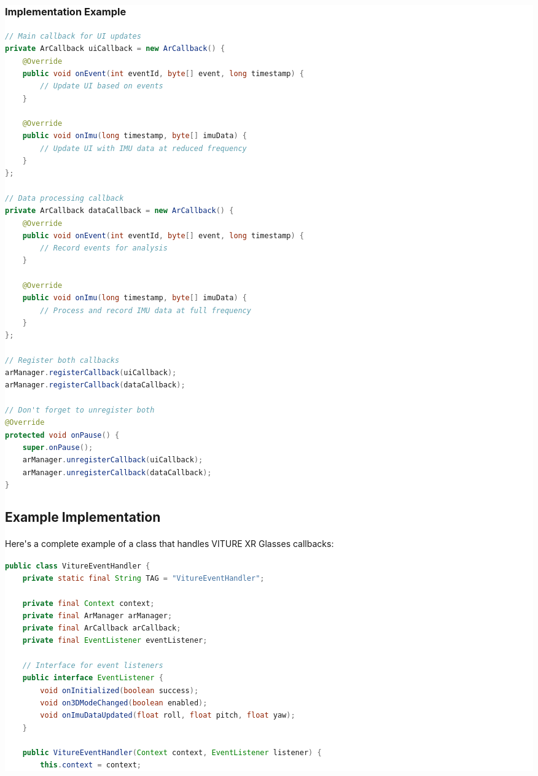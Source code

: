 ### Implementation Example

```java
// Main callback for UI updates
private ArCallback uiCallback = new ArCallback() {
    @Override
    public void onEvent(int eventId, byte[] event, long timestamp) {
        // Update UI based on events
    }
    
    @Override
    public void onImu(long timestamp, byte[] imuData) {
        // Update UI with IMU data at reduced frequency
    }
};

// Data processing callback
private ArCallback dataCallback = new ArCallback() {
    @Override
    public void onEvent(int eventId, byte[] event, long timestamp) {
        // Record events for analysis
    }
    
    @Override
    public void onImu(long timestamp, byte[] imuData) {
        // Process and record IMU data at full frequency
    }
};

// Register both callbacks
arManager.registerCallback(uiCallback);
arManager.registerCallback(dataCallback);

// Don't forget to unregister both
@Override
protected void onPause() {
    super.onPause();
    arManager.unregisterCallback(uiCallback);
    arManager.unregisterCallback(dataCallback);
}
```

## Example Implementation

Here's a complete example of a class that handles VITURE XR Glasses callbacks:

```java
public class VitureEventHandler {
    private static final String TAG = "VitureEventHandler";
    
    private final Context context;
    private final ArManager arManager;
    private final ArCallback arCallback;
    private final EventListener eventListener;
    
    // Interface for event listeners
    public interface EventListener {
        void onInitialized(boolean success);
        void on3DModeChanged(boolean enabled);
        void onImuDataUpdated(float roll, float pitch, float yaw);
    }
    
    public VitureEventHandler(Context context, EventListener listener) {
        this.context = context;
```